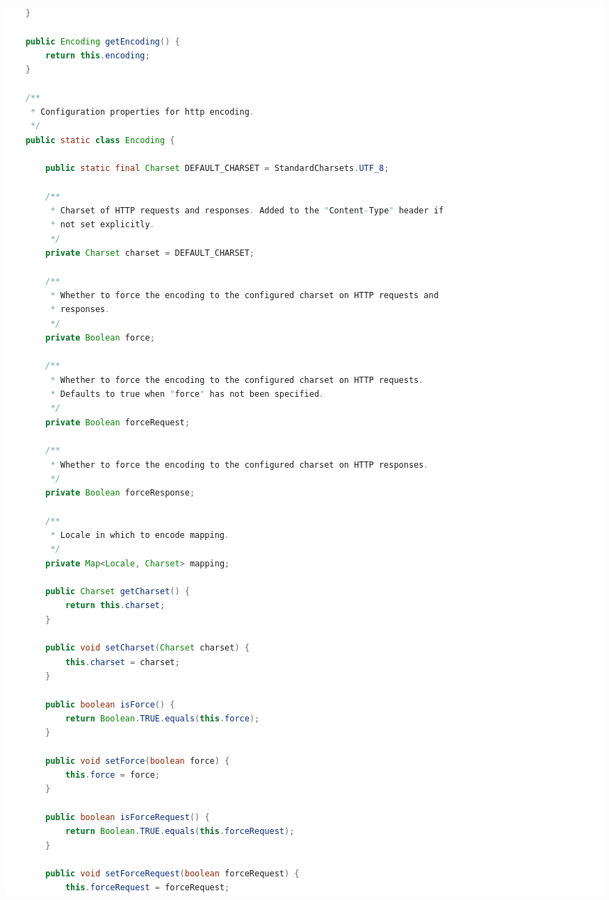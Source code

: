 ```java
	}

	public Encoding getEncoding() {
		return this.encoding;
	}

	/**
	 * Configuration properties for http encoding.
	 */
	public static class Encoding {

		public static final Charset DEFAULT_CHARSET = StandardCharsets.UTF_8;

		/**
		 * Charset of HTTP requests and responses. Added to the "Content-Type" header if
		 * not set explicitly.
		 */
		private Charset charset = DEFAULT_CHARSET;

		/**
		 * Whether to force the encoding to the configured charset on HTTP requests and
		 * responses.
		 */
		private Boolean force;

		/**
		 * Whether to force the encoding to the configured charset on HTTP requests.
		 * Defaults to true when "force" has not been specified.
		 */
		private Boolean forceRequest;

		/**
		 * Whether to force the encoding to the configured charset on HTTP responses.
		 */
		private Boolean forceResponse;

		/**
		 * Locale in which to encode mapping.
		 */
		private Map<Locale, Charset> mapping;

		public Charset getCharset() {
			return this.charset;
		}

		public void setCharset(Charset charset) {
			this.charset = charset;
		}

		public boolean isForce() {
			return Boolean.TRUE.equals(this.force);
		}

		public void setForce(boolean force) {
			this.force = force;
		}

		public boolean isForceRequest() {
			return Boolean.TRUE.equals(this.forceRequest);
		}

		public void setForceRequest(boolean forceRequest) {
			this.forceRequest = forceRequest;
```